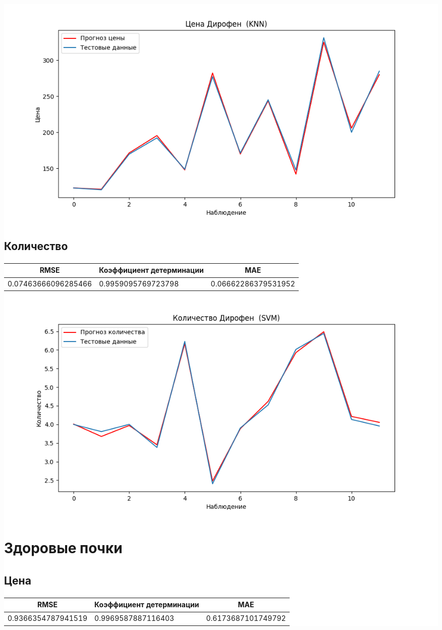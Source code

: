![](images/19_price_plot.png)
## Количество
RMSE | Коэффициент детерминации | MAE
-|-|-
0.07463666096285466 | 0.9959095769723798 | 0.06662286379531952


![](images/19_number_plot.png)
# Здоровые почки 
## Цена
RMSE| Коэффициент детерминации | MAE
-|-|-
0.9366354787941519 | 0.9969587887116403 | 0.6173687101749792
